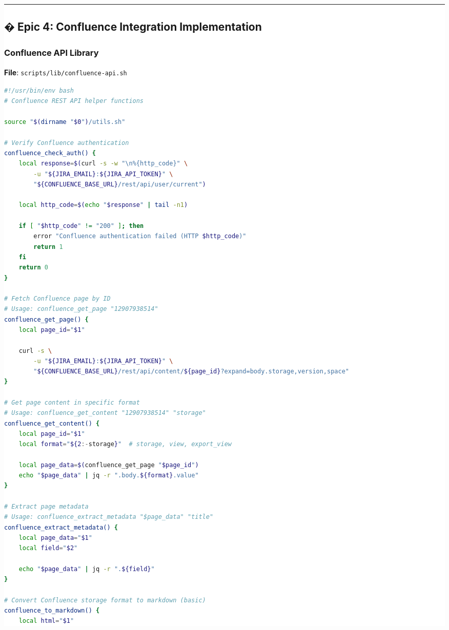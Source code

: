 ```bash
```

---

## � Epic 4: Confluence Integration Implementation

### Confluence API Library

**File**: `scripts/lib/confluence-api.sh`

```bash
#!/usr/bin/env bash
# Confluence REST API helper functions

source "$(dirname "$0")/utils.sh"

# Verify Confluence authentication
confluence_check_auth() {
    local response=$(curl -s -w "\n%{http_code}" \
        -u "${JIRA_EMAIL}:${JIRA_API_TOKEN}" \
        "${CONFLUENCE_BASE_URL}/rest/api/user/current")
    
    local http_code=$(echo "$response" | tail -n1)
    
    if [ "$http_code" != "200" ]; then
        error "Confluence authentication failed (HTTP $http_code)"
        return 1
    fi
    return 0
}

# Fetch Confluence page by ID
# Usage: confluence_get_page "12907938514"
confluence_get_page() {
    local page_id="$1"
    
    curl -s \
        -u "${JIRA_EMAIL}:${JIRA_API_TOKEN}" \
        "${CONFLUENCE_BASE_URL}/rest/api/content/${page_id}?expand=body.storage,version,space"
}

# Get page content in specific format
# Usage: confluence_get_content "12907938514" "storage"
confluence_get_content() {
    local page_id="$1"
    local format="${2:-storage}"  # storage, view, export_view
    
    local page_data=$(confluence_get_page "$page_id")
    echo "$page_data" | jq -r ".body.${format}.value"
}

# Extract page metadata
# Usage: confluence_extract_metadata "$page_data" "title"
confluence_extract_metadata() {
    local page_data="$1"
    local field="$2"
    
    echo "$page_data" | jq -r ".${field}"
}

# Convert Confluence storage format to markdown (basic)
confluence_to_markdown() {
    local html="$1"
```